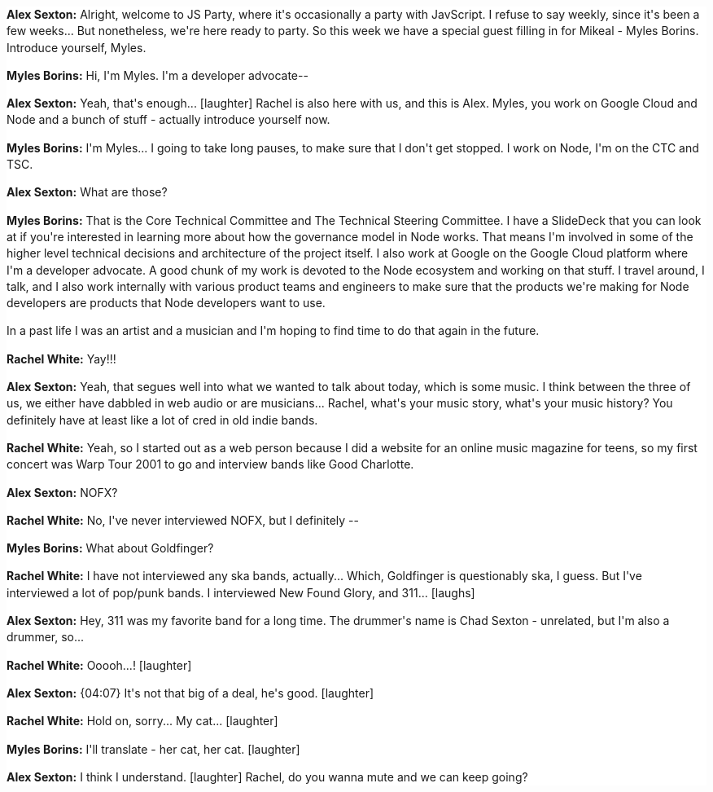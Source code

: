 **Alex Sexton:** Alright, welcome to JS Party, where it's occasionally a party with JavScript. I refuse to say weekly, since it's been a few weeks... But nonetheless, we're here ready to party. So this week we have a special guest filling in for Mikeal - Myles Borins. Introduce yourself, Myles.

**Myles Borins:** Hi, I'm Myles. I'm a developer advocate--

**Alex Sexton:** Yeah, that's enough... \[laughter\] Rachel is also here with us, and this is Alex. Myles, you work on Google Cloud and Node and a bunch of stuff - actually introduce yourself now.

**Myles Borins:** I'm Myles... I going to take long pauses, to make sure that I don't get stopped. I work on Node, I'm on the CTC and TSC.

**Alex Sexton:** What are those?

**Myles Borins:** That is the Core Technical Committee and The Technical Steering Committee. I have a SlideDeck that you can look at if you're interested in learning more about how the governance model in Node works. That means I'm involved in some of the higher level technical decisions and architecture of the project itself. I also work at Google on the Google Cloud platform where I'm a developer advocate. A good chunk of my work is devoted to the Node ecosystem and working on that stuff. I travel around, I talk, and I also work internally with various product teams and engineers to make sure that the products we're making for Node developers are products that Node developers want to use.

In a past life I was an artist and a musician and I'm hoping to find time to do that again in the future.

**Rachel White:** Yay!!!

**Alex Sexton:** Yeah, that segues well into what we wanted to talk about today, which is some music. I think between the three of us, we either have dabbled in web audio or are musicians... Rachel, what's your music story, what's your music history? You definitely have at least like a lot of cred in old indie bands.

**Rachel White:** Yeah, so I started out as a web person because I did a website for an online music magazine for teens, so my first concert was Warp Tour 2001 to go and interview bands like Good Charlotte.

**Alex Sexton:** NOFX?

**Rachel White:** No, I've never interviewed NOFX, but I definitely --

**Myles Borins:** What about Goldfinger?

**Rachel White:** I have not interviewed any ska bands, actually... Which, Goldfinger is questionably ska, I guess. But I've interviewed a lot of pop/punk bands. I interviewed New Found Glory, and 311... \[laughs\]

**Alex Sexton:** Hey, 311 was my favorite band for a long time. The drummer's name is Chad Sexton - unrelated, but I'm also a drummer, so...

**Rachel White:** Ooooh...! \[laughter\]

**Alex Sexton:** \{04:07\} It's not that big of a deal, he's good. \[laughter\]

**Rachel White:** Hold on, sorry... My cat... \[laughter\]

**Myles Borins:** I'll translate - her cat, her cat. \[laughter\]

**Alex Sexton:** I think I understand. \[laughter\] Rachel, do you wanna mute and we can keep going?
